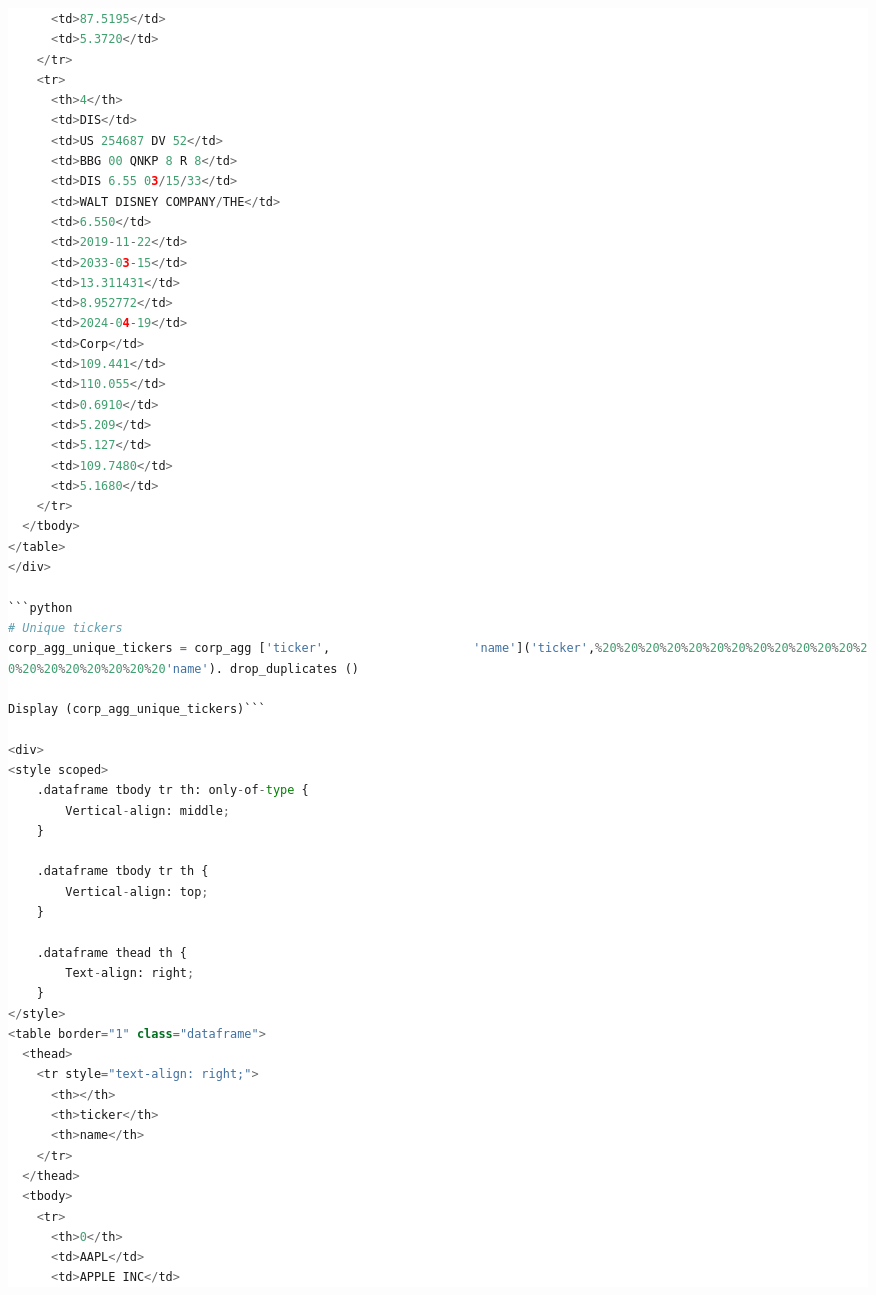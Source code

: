 ```python
	  <td>87.5195</td>
	  <td>5.3720</td>
	</tr>
	<tr>
	  <th>4</th>
	  <td>DIS</td>
	  <td>US 254687 DV 52</td>
	  <td>BBG 00 QNKP 8 R 8</td>
	  <td>DIS 6.55 03/15/33</td>
	  <td>WALT DISNEY COMPANY/THE</td>
	  <td>6.550</td>
	  <td>2019-11-22</td>
	  <td>2033-03-15</td>
	  <td>13.311431</td>
	  <td>8.952772</td>
	  <td>2024-04-19</td>
	  <td>Corp</td>
	  <td>109.441</td>
	  <td>110.055</td>
	  <td>0.6910</td>
	  <td>5.209</td>
	  <td>5.127</td>
	  <td>109.7480</td>
	  <td>5.1680</td>
	</tr>
  </tbody>
</table>
</div>

```python
# Unique tickers
corp_agg_unique_tickers = corp_agg ['ticker',                    'name']('ticker',%20%20%20%20%20%20%20%20%20%20%20%20%20%20%20%20%20%20%20%20'name'). drop_duplicates ()

Display (corp_agg_unique_tickers)```

<div>
<style scoped>
	.dataframe tbody tr th: only-of-type {
		Vertical-align: middle;
	}

    .dataframe tbody tr th {
        Vertical-align: top;
    }

    .dataframe thead th {
        Text-align: right;
    }
</style>
<table border="1" class="dataframe">
  <thead>
	<tr style="text-align: right;">
	  <th></th>
	  <th>ticker</th>
	  <th>name</th>
	</tr>
  </thead>
  <tbody>
	<tr>
	  <th>0</th>
	  <td>AAPL</td>
	  <td>APPLE INC</td>
```